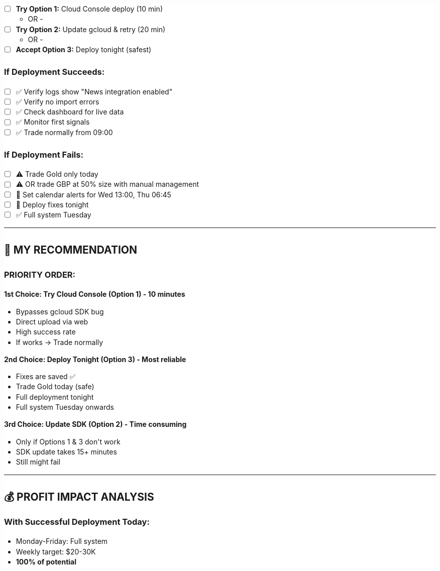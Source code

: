 - [ ] **Try Option 1:** Cloud Console deploy (10 min)
  - OR -
- [ ] **Try Option 2:** Update gcloud & retry (20 min)
  - OR -
- [ ] **Accept Option 3:** Deploy tonight (safest)

### If Deployment Succeeds:
- [ ] ✅ Verify logs show "News integration enabled"
- [ ] ✅ Verify no import errors
- [ ] ✅ Check dashboard for live data
- [ ] ✅ Monitor first signals
- [ ] ✅ Trade normally from 09:00

### If Deployment Fails:
- [ ] ⚠️ Trade Gold only today
- [ ] ⚠️ OR trade GBP at 50% size with manual management
- [ ] 📅 Set calendar alerts for Wed 13:00, Thu 06:45
- [ ] 🔧 Deploy fixes tonight
- [ ] ✅ Full system Tuesday

---

## 🎯 MY RECOMMENDATION

### **PRIORITY ORDER:**

**1st Choice: Try Cloud Console (Option 1) - 10 minutes**
- Bypasses gcloud SDK bug
- Direct upload via web
- High success rate
- If works → Trade normally

**2nd Choice: Deploy Tonight (Option 3) - Most reliable**
- Fixes are saved ✅
- Trade Gold today (safe)
- Full deployment tonight
- Full system Tuesday onwards

**3rd Choice: Update SDK (Option 2) - Time consuming**
- Only if Options 1 & 3 don't work
- SDK update takes 15+ minutes
- Still might fail

---

## 💰 PROFIT IMPACT ANALYSIS

### **With Successful Deployment Today:**
- Monday-Friday: Full system
- Weekly target: $20-30K
- **100% of potential**
